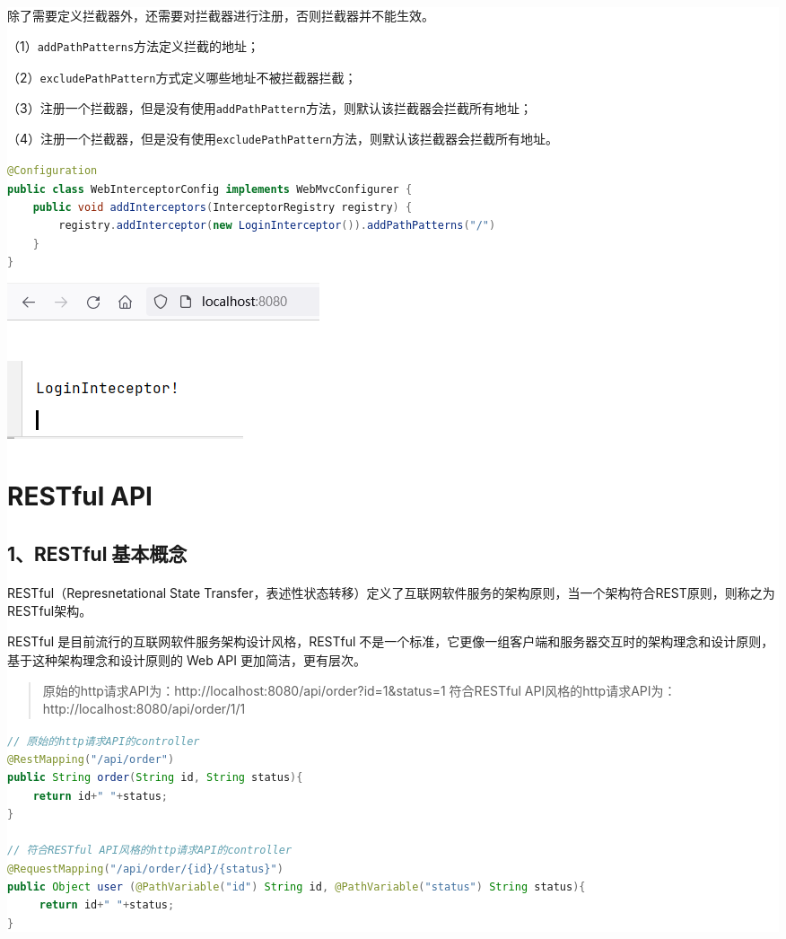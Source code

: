 除了需要定义拦截器外，还需要对拦截器进行注册，否则拦截器并不能生效。

（1）`addPathPatterns`方法定义拦截的地址；

（2）`excludePathPattern`方式定义哪些地址不被拦截器拦截；

（3）注册一个拦截器，但是没有使用`addPathPattern`方法，则默认该拦截器会拦截所有地址；

（4）注册一个拦截器，但是没有使用`excludePathPattern`方法，则默认该拦截器会拦截所有地址。

```java
@Configuration
public class WebInterceptorConfig implements WebMvcConfigurer {
    public void addInterceptors(InterceptorRegistry registry) {
        registry.addInterceptor(new LoginInterceptor()).addPathPatterns("/")
    }
}
```

![1679323125252](images/1679323125252.png)

![1679323143079](images/1679323143079.png)

# RESTful API

## 1、RESTful 基本概念

RESTful（Represnetational State Transfer，表述性状态转移）定义了互联网软件服务的架构原则，当一个架构符合REST原则，则称之为RESTful架构。

RESTful 是目前流行的互联网软件服务架构设计风格，RESTful 不是一个标准，它更像一组客户端和服务器交互时的架构理念和设计原则，基于这种架构理念和设计原则的 Web API 更加简洁，更有层次。

> 原始的http请求API为：http://localhost:8080/api/order?id=1&status=1
> 符合RESTful API风格的http请求API为：http://localhost:8080/api/order/1/1

```java
// 原始的http请求API的controller
@RestMapping("/api/order")
public String order(String id, String status){
    return id+" "+status;
}

// 符合RESTful API风格的http请求API的controller
@RequestMapping("/api/order/{id}/{status}")
public Object user (@PathVariable("id") String id, @PathVariable("status") String status){
     return id+" "+status;
}
```
